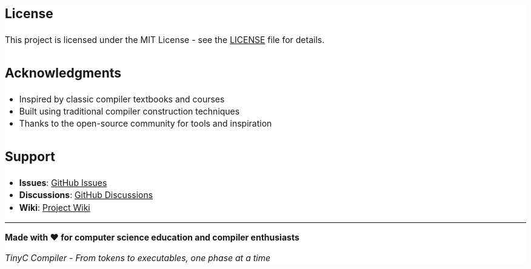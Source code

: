 ## License

This project is licensed under the MIT License - see the [LICENSE](LICENSE) file for details.

## Acknowledgments

- Inspired by classic compiler textbooks and courses
- Built using traditional compiler construction techniques
- Thanks to the open-source community for tools and inspiration

## Support

- **Issues**: [GitHub Issues](https://github.com/ryan-tobin/tiny-c-compiler/issues)
- **Discussions**: [GitHub Discussions](https://github.com/ryan-tobin/tiny-c-compiler/discussions)
- **Wiki**: [Project Wiki](https://github.com/ryan-tobin/tiny-c-compiler/wiki)

---

**Made with ❤️ for computer science education and compiler enthusiasts**

*TinyC Compiler - From tokens to executables, one phase at a time*
